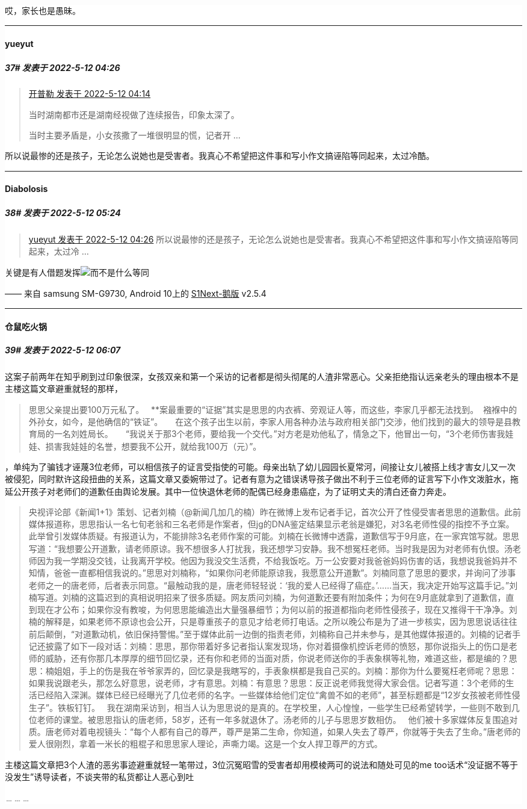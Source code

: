 哎，家长也是愚昧。

*****

####  yueyut  
##### 37#       发表于 2022-5-12 04:26

<blockquote><a href="httphttps://bbs.saraba1st.com/2b/forum.php?mod=redirect&amp;goto=findpost&amp;pid=55795801&amp;ptid=2069036" target="_blank">开普勒 发表于 2022-5-12 04:14</a>

当时湖南都市还是湖南经视做了连续报告，印象太深了。

当时主要矛盾是，小女孩撒了一堆很明显的慌，记者开 ...</blockquote>
所以说最惨的还是孩子，无论怎么说她也是受害者。我真心不希望把这件事和写小作文搞诬陷等同起来，太过冷酷。

*****

####  Diabolosis  
##### 38#       发表于 2022-5-12 05:24

<blockquote><a href="httphttps://bbs.saraba1st.com/2b/forum.php?mod=redirect&amp;goto=findpost&amp;pid=55795812&amp;ptid=2069036" target="_blank">yueyut 发表于 2022-5-12 04:26</a>
所以说最惨的还是孩子，无论怎么说她也是受害者。我真心不希望把这件事和写小作文搞诬陷等同起来，太过冷 ...</blockquote>
关键是有人借题发挥<img src="https://static.saraba1st.com/image/smiley/face2017/001.png" referrerpolicy="no-referrer">而不是什么等同

—— 来自 samsung SM-G9730, Android 10上的 [S1Next-鹅版](https://github.com/ykrank/S1-Next/releases) v2.5.4

*****

####  仓鼠吃火锅  
##### 39#       发表于 2022-5-12 06:07

这案子前两年在知乎刷到过印象很深，女孩双亲和第一个采访的记者都是彻头彻尾的人渣非常恶心。父亲拒绝指认远亲老头的理由根本不是主楼这篇文章避重就轻的那样，<blockquote>思思父亲提出要100万元私了。   **案最重要的“证据”其实是思思的内衣裤、旁观证人等，而这些，李家几乎都无法找到。  襁褓中的外孙女，如今，是他确信的“铁证”。　　在这个孩子出生以前，李家人用各种办法与政府相关部门交涉，他们找到的最大的领导是县教育局的一名刘姓局长。　　“我说关于那3个老师，要给我一个交代。”对方老是劝他私了，情急之下，他冒出一句，“3个老师伤害我娃娃、损害我娃娃的名誉，想要我不公开，就给我100万（元）”。</blockquote>
，单纯为了骗钱才诬蔑3位老师，可以相信孩子的证言受指使的可能。母亲出轨了幼儿园园长夏常河，间接让女儿被搭上线才害女儿又一次被侵犯，同时默许这段扭曲的关系，这篇文章又委婉带过了。记者有意为之错误诱导孩子做出不利于三位老师的证言写下小作文泼脏水，拖延公开孩子对老师们的道歉任由舆论发展。其中一位快退休老师的配偶已经身患癌症，为了证明丈夫的清白还奋力奔走。 <blockquote>央视评论部《新闻1+1》策划、记者刘楠（@新闻几加几的楠）昨在微博上发布记者手记，首次公开了性侵受害者思思的道歉信。此前媒体报道称，思思指认一名七旬老翁和三名老师是作案者，但jg的DNA鉴定结果显示老翁是嫌犯，对3名老师性侵的指控不予立案。此举曾引发媒体质疑。有报道认为，不能排除3名老师作案的可能。刘楠在长微博中透露，道歉信写于9月底，在一家宾馆写就。思思写道：“我想要公开道歉，请老师原谅。我不想很多人打扰我，我还想学习安静。我不想冤枉老师。当时我是因为对老师有仇恨。汤老师因为我一学期没交钱，让我离开学校。他因为我没交生活费，不给我饭吃。万一公安要对我爸爸妈妈伤害的话，我想说我爸妈并不知情，爸爸一直都相信我说的。”思思对刘楠称，“如果你问老师能原谅我，我愿意公开道歉”。刘楠同意了思思的要求，并询问了涉事老师之一的唐老师，后者表示同意。“最触动我的是，唐老师轻轻说：‘我的爱人已经得了癌症。’……当天，我决定开始写这篇手记。”刘楠写道。刘楠的这篇迟到的真相说明招来了很多质疑。网友质问刘楠，为何道歉还要有附加条件；为何在9月底就拿到了道歉信，直到现在才公布；如果你没有教唆，为何思思能编造出大量强暴细节；为何以前的报道都指向老师性侵孩子，现在又推得干干净净。刘楠的解释是，如果老师不原谅也会公开，只是尊重孩子的意见才给老师打电话。之所以晚公布是为了进一步核实，因为思思说话往往前后颠倒，“对道歉动机，依旧保持警惕。”至于媒体此前一边倒的指责老师，刘楠称自己并未参与，是其他媒体报道的。刘楠的记者手记还披露了如下一段对话：刘楠：思思，那你带着好多记者指认案发现场，你对着摄像机控诉老师的愤怒，那你说指头上的伤口是老师的威胁，还有你那几本厚厚的细节回忆录，还有你和老师的当面对质，你说老师送你的手表象棋等礼物，难道这些，都是编的？思思：楠姐姐，手上的伤是我在爷爷家弄的，回忆录是我瞎写的，手表象棋都是我自己买的。刘楠：那你为什么要冤枉老师呢？思思：如果我说跟老头，那怎么好意思，说老师，才有意思。刘楠：有意思？思思：反正说老师我觉得大家会信。记者写道：3个老师的生活已经陷入深渊。媒体已经已经曝光了几位老师的名字。一些媒体给他们定位“禽兽不如的老师”，甚至标题都是“12岁女孩被老师性侵生子”。铁板钉钉。   我在湖南采访到，相当人认为思思说的是真的。在学校里，人心惶惶，一些学生已经希望转学，一些则不敢到几位老师的课堂。被思思指认的唐老师，58岁，还有一年多就退休了。汤老师的儿子与思思岁数相仿。   他们被十多家媒体反复围追对质。唐老师对着电视镜头：“每个人都有自己的尊严，尊严是第二生命，你知道，如果人失去了尊严，你就等于失去了生命。”唐老师的爱人很刚烈，拿着一米长的粗棍子和思思家人理论，声嘶力竭。这是一个女人捍卫尊严的方式。</blockquote>
主楼这篇文章把3个人渣的恶劣事迹避重就轻一笔带过，3位沉冤昭雪的受害者却用模棱两可的说法和随处可见的me too话术“没证据不等于没发生”诱导读者，不谈夹带的私货都让人恶心到吐

﹍﹍﹍
